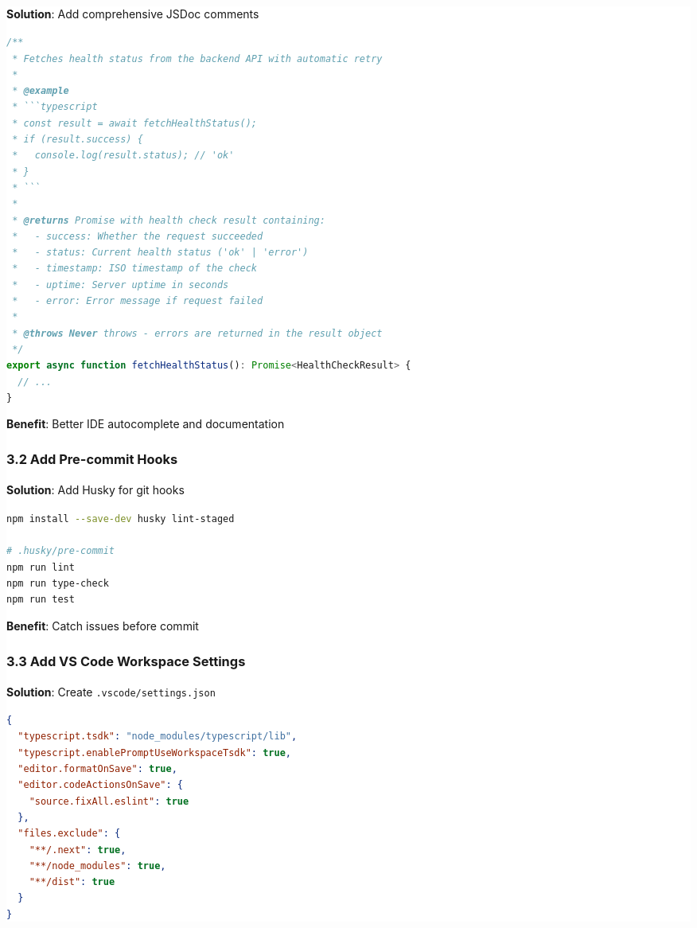 **Solution**: Add comprehensive JSDoc comments
```typescript
/**
 * Fetches health status from the backend API with automatic retry
 *
 * @example
 * ```typescript
 * const result = await fetchHealthStatus();
 * if (result.success) {
 *   console.log(result.status); // 'ok'
 * }
 * ```
 *
 * @returns Promise with health check result containing:
 *   - success: Whether the request succeeded
 *   - status: Current health status ('ok' | 'error')
 *   - timestamp: ISO timestamp of the check
 *   - uptime: Server uptime in seconds
 *   - error: Error message if request failed
 *
 * @throws Never throws - errors are returned in the result object
 */
export async function fetchHealthStatus(): Promise<HealthCheckResult> {
  // ...
}
```

**Benefit**: Better IDE autocomplete and documentation

### 3.2 Add Pre-commit Hooks

**Solution**: Add Husky for git hooks
```bash
npm install --save-dev husky lint-staged

# .husky/pre-commit
npm run lint
npm run type-check
npm run test
```

**Benefit**: Catch issues before commit

### 3.3 Add VS Code Workspace Settings

**Solution**: Create `.vscode/settings.json`
```json
{
  "typescript.tsdk": "node_modules/typescript/lib",
  "typescript.enablePromptUseWorkspaceTsdk": true,
  "editor.formatOnSave": true,
  "editor.codeActionsOnSave": {
    "source.fixAll.eslint": true
  },
  "files.exclude": {
    "**/.next": true,
    "**/node_modules": true,
    "**/dist": true
  }
}
```
